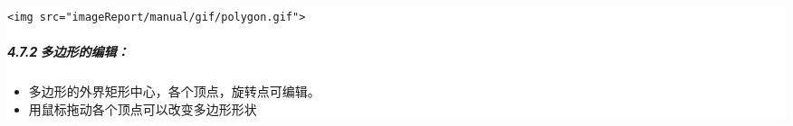	<img src="imageReport/manual/gif/polygon.gif">
</div>


##### **4.7.2 多边形的编辑：**

- 多边形的外界矩形中心，各个顶点，旋转点可编辑。
- 用鼠标拖动各个顶点可以改变多边形形状

<div>